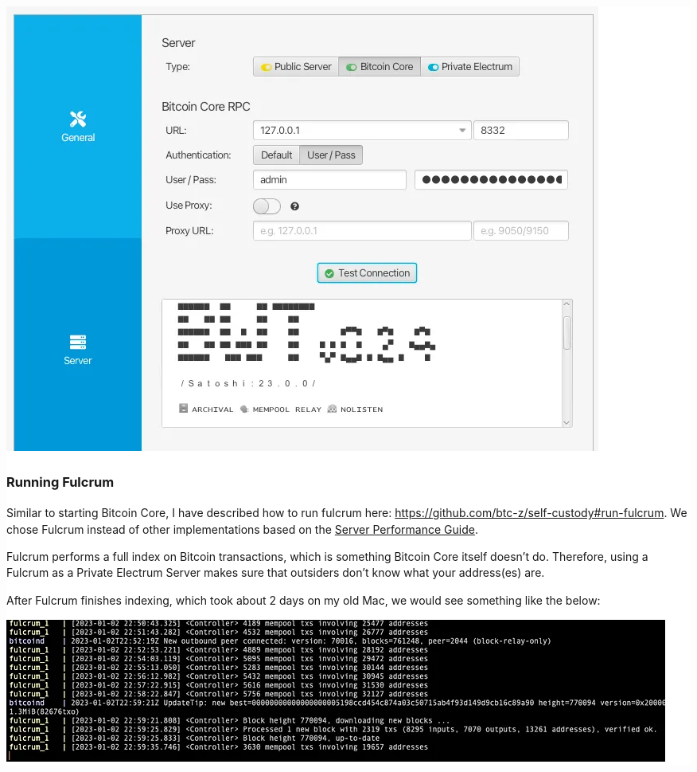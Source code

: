 
![](/assets/self_custody/sparrow.png)


### Running Fulcrum

Similar to starting Bitcoin Core, I have described how to run fulcrum here: https://github.com/btc-z/self-custody#run-fulcrum. We chose Fulcrum instead of other implementations based on the [Server Performance Guide](https://sparrowwallet.com/docs/server-performance.html).

Fulcrum performs a full index on Bitcoin transactions, which is something Bitcoin Core itself doesn’t do. Therefore, using a Fulcrum as a Private Electrum Server makes sure that outsiders don’t know what your address(es) are.

After Fulcrum finishes indexing, which took about 2 days on my old Mac, we would see something like the below:

![](/assets/self_custody/fulcrum.png)
